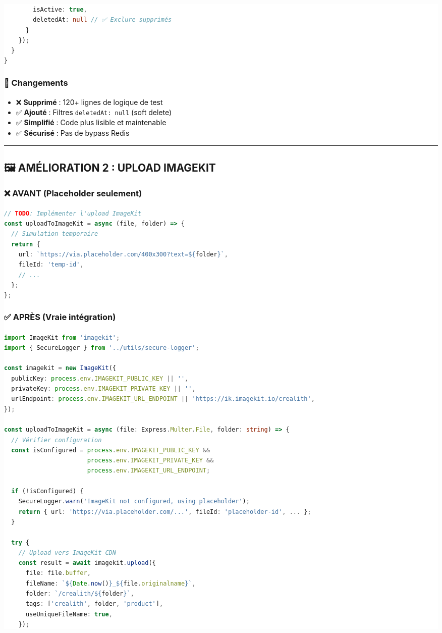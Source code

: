 ```typescript
        isActive: true,
        deletedAt: null // ✅ Exclure supprimés
      }
    });
  }
}
```

### 🔧 Changements
- ❌ **Supprimé** : 120+ lignes de logique de test
- ✅ **Ajouté** : Filtres `deletedAt: null` (soft delete)
- ✅ **Simplifié** : Code plus lisible et maintenable
- ✅ **Sécurisé** : Pas de bypass Redis

---

## 🖼️ AMÉLIORATION 2 : UPLOAD IMAGEKIT

### ❌ AVANT (Placeholder seulement)
```typescript
// TODO: Implémenter l'upload ImageKit
const uploadToImageKit = async (file, folder) => {
  // Simulation temporaire
  return {
    url: `https://via.placeholder.com/400x300?text=${folder}`,
    fileId: 'temp-id',
    // ...
  };
};
```

### ✅ APRÈS (Vraie intégration)
```typescript
import ImageKit from 'imagekit';
import { SecureLogger } from '../utils/secure-logger';

const imagekit = new ImageKit({
  publicKey: process.env.IMAGEKIT_PUBLIC_KEY || '',
  privateKey: process.env.IMAGEKIT_PRIVATE_KEY || '',
  urlEndpoint: process.env.IMAGEKIT_URL_ENDPOINT || 'https://ik.imagekit.io/crealith',
});

const uploadToImageKit = async (file: Express.Multer.File, folder: string) => {
  // Vérifier configuration
  const isConfigured = process.env.IMAGEKIT_PUBLIC_KEY && 
                       process.env.IMAGEKIT_PRIVATE_KEY && 
                       process.env.IMAGEKIT_URL_ENDPOINT;

  if (!isConfigured) {
    SecureLogger.warn('ImageKit not configured, using placeholder');
    return { url: 'https://via.placeholder.com/...', fileId: 'placeholder-id', ... };
  }

  try {
    // Upload vers ImageKit CDN
    const result = await imagekit.upload({
      file: file.buffer,
      fileName: `${Date.now()}_${file.originalname}`,
      folder: `/crealith/${folder}`,
      tags: ['crealith', folder, 'product'],
      useUniqueFileName: true,
    });
```